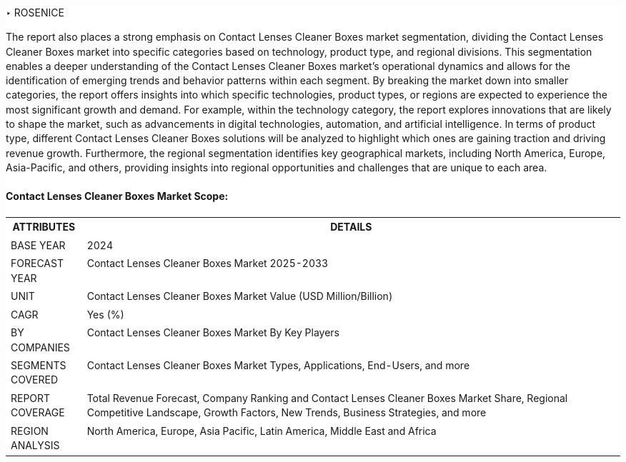 ‣ ROSENICE

The report also places a strong emphasis on Contact Lenses Cleaner Boxes market segmentation, dividing the Contact Lenses Cleaner Boxes market into specific categories based on technology, product type, and regional divisions. This segmentation enables a deeper understanding of the Contact Lenses Cleaner Boxes market’s operational dynamics and allows for the identification of emerging trends and behavior patterns within each segment. By breaking the market down into smaller categories, the report offers insights into which specific technologies, product types, or regions are expected to experience the most significant growth and demand. For example, within the technology category, the report explores innovations that are likely to shape the market, such as advancements in digital technologies, automation, and artificial intelligence. In terms of product type, different Contact Lenses Cleaner Boxes solutions will be analyzed to highlight which ones are gaining traction and driving revenue growth. Furthermore, the regional segmentation identifies key geographical markets, including North America, Europe, Asia-Pacific, and others, providing insights into regional opportunities and challenges that are unique to each area.

<h4>Contact Lenses Cleaner Boxes Market Scope:</h4>
<table>
<tr>
<th>ATTRIBUTES</th>
<th>DETAILS</th>
</tr>
<tr>
<td>BASE YEAR</td>
<td>2024</td>
</tr>
<tr>
<td>FORECAST YEAR</td>
<td>Contact Lenses Cleaner Boxes Market 2025-2033</td>
</tr>
<tr>
<td>UNIT</td>
<td>Contact Lenses Cleaner Boxes Market Value (USD Million/Billion)</td>
<tr>
<td>CAGR</td>
<td>Yes (%)</td>
</tr>
</tr>
<tr>
<td>BY COMPANIES</td>
<td>Contact Lenses Cleaner Boxes Market By Key Players</td>
</tr>
<tr>
<td>SEGMENTS COVERED</td>
<td>Contact Lenses Cleaner Boxes Market Types, Applications, End-Users, and more</td>
</tr>
<tr>
<td>REPORT COVERAGE</td>
<td>Total Revenue Forecast, Company Ranking and Contact Lenses Cleaner Boxes Market Share, Regional Competitive Landscape, Growth Factors, New Trends, Business Strategies, and more</td>
</tr>
<tr>
<td>REGION ANALYSIS</td>
<td>North America, Europe, Asia Pacific, Latin America, Middle East and Africa</td>
</tr>
</table>
